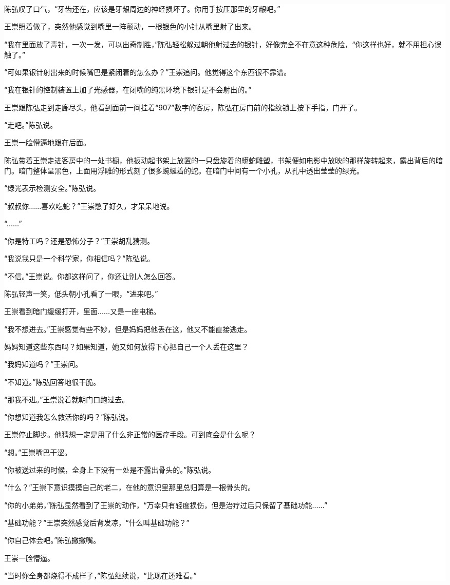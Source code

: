陈弘叹了口气，“牙齿还在，应该是牙龈周边的神经损坏了。你用手按压那里的牙龈吧。”

王崇照着做了，突然他感觉到嘴里一阵颤动，一根银色的小针从嘴里射了出来。

“我在里面放了毒针，一次一发，可以出奇制胜，”陈弘轻松躲过朝他射过去的银针，好像完全不在意这种危险，“你这样也好，就不用担心误触了。”

“可如果银针射出来的时候嘴巴是紧闭着的怎么办？”王崇追问。他觉得这个东西很不靠谱。

“我在银针的控制装置上加了光感器，在闭嘴的纯黑环境下银针是不会射出的。”

王崇跟陈弘走到走廊尽头，他看到面前一间挂着“907”数字的客房，陈弘在房门前的指纹锁上按下手指，门开了。

“走吧。”陈弘说。

王崇一脸懵逼地跟在后面。

陈弘带着王崇走进客房中的一处书橱，他扳动起书架上放置的一只盘旋着的蟒蛇雕塑，书架便如电影中放映的那样旋转起来，露出背后的暗门。暗门整体呈黑色，上面用浮雕的形式刻了很多蜿蜒着的蛇。在暗门中间有一个小孔，从孔中透出莹莹的绿光。

“绿光表示检测安全。”陈弘说。

“叔叔你……喜欢吃蛇？”王崇憋了好久，才呆呆地说。

“……”

“你是特工吗？还是恐怖分子？”王崇胡乱猜测。

“我说我只是一个科学家，你相信吗？”陈弘说。

“不信。”王崇说。你都这样问了，你还让别人怎么回答。

陈弘轻声一笑，低头朝小孔看了一眼，“进来吧。”

王崇看到暗门缓缓打开，里面……又是一座电梯。

“我不想进去。”王崇感觉有些不妙，但是妈妈把他丢在这，他又不能直接逃走。

妈妈知道这些东西吗？如果知道，她又如何放得下心把自己一个人丢在这里？

“我妈知道吗？”王崇问。

“不知道。”陈弘回答地很干脆。

“那我不进。”王崇说着就朝门口跑过去。

“你想知道我怎么救活你的吗？”陈弘说。

王崇停止脚步。他猜想一定是用了什么非正常的医疗手段。可到底会是什么呢？

“想。”王崇嘴巴干涩。

“你被送过来的时候，全身上下没有一处是不露出骨头的。”陈弘说。

“什么？”王崇下意识摸摸自己的老二，在他的意识里那里总归算是一根骨头的。

“你的小弟弟，”陈弘显然看到了王崇的动作，“万幸只有轻度损伤，但是治疗过后只保留了基础功能……”

“基础功能？”王崇突然感觉后背发凉，“什么叫基础功能？”

“你自己体会吧。”陈弘撇撇嘴。

王崇一脸懵逼。

“当时你全身都烧得不成样子，”陈弘继续说，“比现在还难看。”
